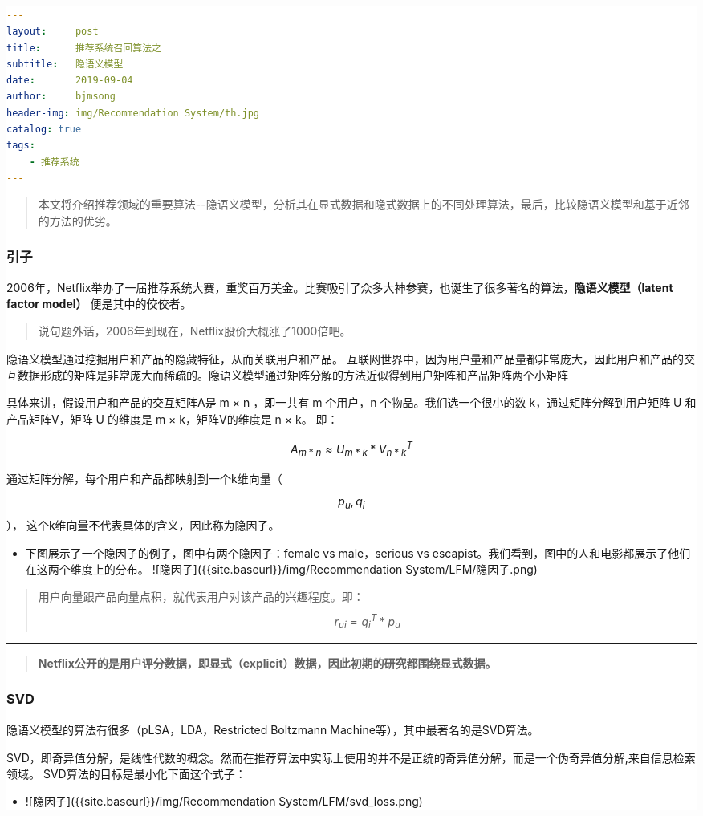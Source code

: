 ```yaml
---
layout:     post
title:      推荐系统召回算法之
subtitle:   隐语义模型
date:       2019-09-04
author:     bjmsong
header-img: img/Recommendation System/th.jpg
catalog: true
tags:
    - 推荐系统
---
```



>本文将介绍推荐领域的重要算法--隐语义模型，分析其在显式数据和隐式数据上的不同处理算法，最后，比较隐语义模型和基于近邻的方法的优劣。

### 引子
2006年，Netflix举办了一届推荐系统大赛，重奖百万美金。比赛吸引了众多大神参赛，也诞生了很多著名的算法，**隐语义模型（latent factor model）** 便是其中的佼佼者。
>说句题外话，2006年到现在，Netflix股价大概涨了1000倍吧。

隐语义模型通过挖掘用户和产品的隐藏特征，从而关联用户和产品。
互联网世界中，因为用户量和产品量都非常庞大，因此用户和产品的交互数据形成的矩阵是非常庞大而稀疏的。隐语义模型通过矩阵分解的方法近似得到用户矩阵和产品矩阵两个小矩阵

具体来讲，假设用户和产品的交互矩阵A是 m × n ，即一共有 m 个用户，n 个物品。我们选一个很小的数 k，通过矩阵分解到用户矩阵 U 和 产品矩阵V，矩阵 U 的维度是 m × k，矩阵V的维度是 n × k。
即：

$$A_{m*n} \approx U_{m*k} * V_{n*k}^T$$

通过矩阵分解，每个用户和产品都映射到一个k维向量（$$p_u,q_i$$）， 这个k维向量不代表具体的含义，因此称为隐因子。


<ul> 
<li markdown="1"> 
下图展示了一个隐因子的例子，图中有两个隐因子：female vs male，serious vs escapist。我们看到，图中的人和电影都展示了他们在这两个维度上的分布。
![隐因子]({{site.baseurl}}/img/Recommendation System/LFM/隐因子.png) 
</li> 
</ul> 


>用户向量跟产品向量点积，就代表用户对该产品的兴趣程度。即：
$$r_{ui}=q_i^T*p_u$$


----
>**Netflix公开的是用户评分数据，即显式（explicit）数据，因此初期的研究都围绕显式数据。**

### SVD
隐语义模型的算法有很多（pLSA，LDA，Restricted Boltzmann Machine等），其中最著名的是SVD算法。

SVD，即奇异值分解，是线性代数的概念。然而在推荐算法中实际上使用的并不是正统的奇异值分解，而是一个伪奇异值分解,来自信息检索领域。
SVD算法的目标是最小化下面这个式子：

<ul> 
<li markdown="1"> 
![隐因子]({{site.baseurl}}/img/Recommendation System/LFM/svd_loss.png) 
</li> 
</ul> 
